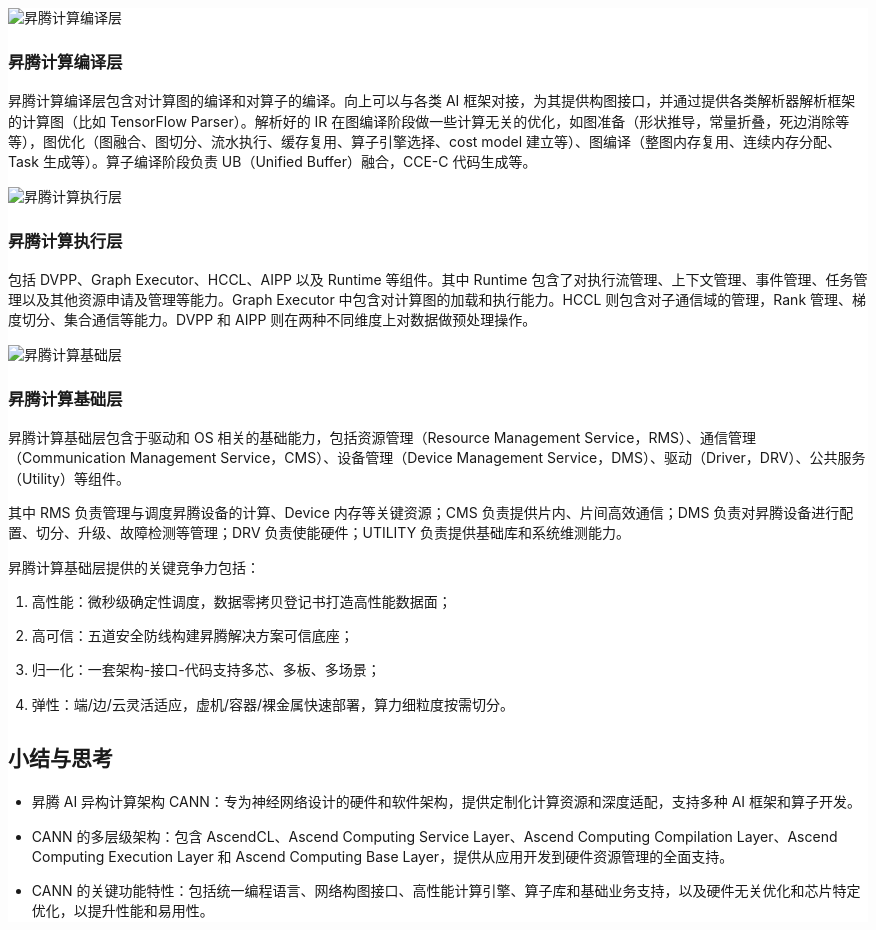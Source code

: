 ![昇腾计算编译层](../../imageswtf/03Compiler-07CANN-images-01CANN05.png)

### 昇腾计算编译层

昇腾计算编译层包含对计算图的编译和对算子的编译。向上可以与各类 AI 框架对接，为其提供构图接口，并通过提供各类解析器解析框架的计算图（比如 TensorFlow Parser）。解析好的 IR 在图编译阶段做一些计算无关的优化，如图准备（形状推导，常量折叠，死边消除等等），图优化（图融合、图切分、流水执行、缓存复用、算子引擎选择、cost model 建立等）、图编译（整图内存复用、连续内存分配、Task 生成等）。算子编译阶段负责 UB（Unified Buffer）融合，CCE-C 代码生成等。

![昇腾计算执行层](../../imageswtf/03Compiler-07CANN-images-01CANN06.png)

### 昇腾计算执行层

包括 DVPP、Graph Executor、HCCL、AIPP 以及 Runtime 等组件。其中 Runtime 包含了对执行流管理、上下文管理、事件管理、任务管理以及其他资源申请及管理等能力。Graph Executor 中包含对计算图的加载和执行能力。HCCL 则包含对子通信域的管理，Rank 管理、梯度切分、集合通信等能力。DVPP 和 AIPP 则在两种不同维度上对数据做预处理操作。

![昇腾计算基础层](../../imageswtf/03Compiler-07CANN-images-01CANN07.png)

### 昇腾计算基础层

昇腾计算基础层包含于驱动和 OS 相关的基础能力，包括资源管理（Resource Management Service，RMS）、通信管理（Communication Management Service，CMS）、设备管理（Device Management Service，DMS）、驱动（Driver，DRV）、公共服务（Utility）等组件。

其中 RMS 负责管理与调度昇腾设备的计算、Device 内存等关键资源；CMS 负责提供片内、片间高效通信；DMS 负责对昇腾设备进行配置、切分、升级、故障检测等管理；DRV 负责使能硬件；UTILITY 负责提供基础库和系统维测能力。

昇腾计算基础层提供的关键竞争力包括：

1. 高性能：微秒级确定性调度，数据零拷贝登记书打造高性能数据面；

2. 高可信：五道安全防线构建昇腾解决方案可信底座；

3. 归一化：一套架构-接口-代码支持多芯、多板、多场景；

4. 弹性：端/边/云灵活适应，虚机/容器/裸金属快速部署，算力细粒度按需切分。

## 小结与思考

- 昇腾 AI 异构计算架构 CANN：专为神经网络设计的硬件和软件架构，提供定制化计算资源和深度适配，支持多种 AI 框架和算子开发。

- CANN 的多层级架构：包含 AscendCL、Ascend Computing Service Layer、Ascend Computing Compilation Layer、Ascend Computing Execution Layer 和 Ascend Computing Base Layer，提供从应用开发到硬件资源管理的全面支持。

- CANN 的关键功能特性：包括统一编程语言、网络构图接口、高性能计算引擎、算子库和基础业务支持，以及硬件无关优化和芯片特定优化，以提升性能和易用性。
